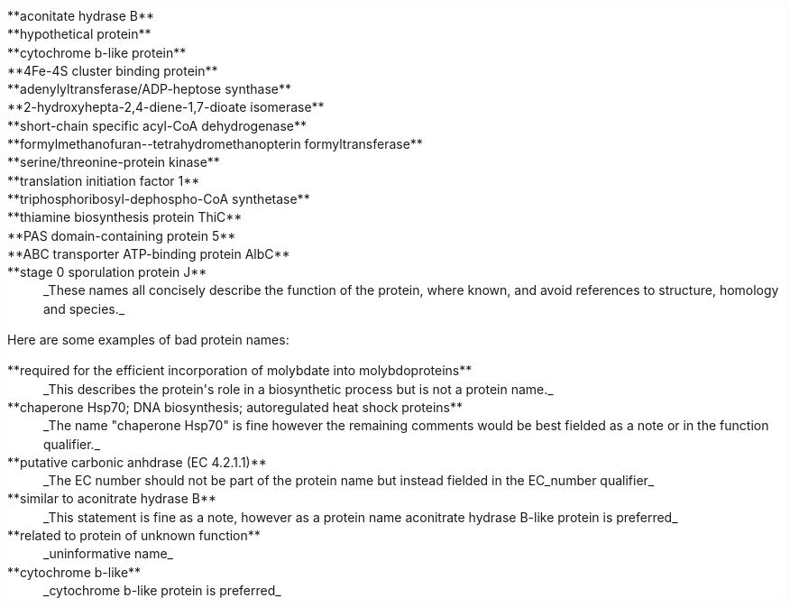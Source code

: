 <dt>**aconitate hydrase B**</dt>

<dt>**hypothetical protein**</dt>

<dt>**cytochrome b-like protein**</dt>

<dt>**4Fe-4S cluster binding protein**</dt>

<dt>**adenylyltransferase/ADP-heptose synthase**</dt>

<dt>**2-hydroxyhepta-2,4-diene-1,7-dioate isomerase**</dt>

<dt>**short-chain specific acyl-CoA dehydrogenase**</dt>

<dt>**formylmethanofuran--tetrahydromethanopterin formyltransferase**</dt>

<dt>**serine/threonine-protein kinase**</dt>

<dt>**translation initiation factor 1**</dt>

<dt>**triphosphoribosyl-dephospho-CoA synthetase**</dt>

<dt>**thiamine biosynthesis protein ThiC**</dt>

<dt>**PAS domain-containing protein 5**</dt>

<dt>**ABC transporter ATP-binding protein AlbC**</dt>

<dt>**stage 0 sporulation protein J**</dt>

<dd>_These names all concisely describe the function of the protein, where known, and avoid references to structure, homology and species._</dd>

</dl>

Here are some examples of bad protein names:

<dl class="goodbad">

<dt>**required for the efficient incorporation of molybdate into molybdoproteins**</dt>

<dd>_This describes the protein's role in a biosynthetic process but is not a protein name._</dd>

<dt>**chaperone Hsp70; DNA biosynthesis; autoregulated heat shock proteins**</dt>

<dd>_The name "chaperone Hsp70" is fine however the remaining comments would be best fielded as a note or in the function qualifier._</dd>

<dt>**putative carbonic anhdrase (EC 4.2.1.1)**</dt>

<dd>_The EC number should not be part of the protein name but instead fielded in the EC_number qualifier_</dd>

<dt>**similar to aconitrate hydrase B**</dt>

<dd>_This statement is fine as a note, however as a protein name aconitrate hydrase B-like protein is preferred_</dd>

<dt>**related to protein of unknown function**</dt>

<dd>_uninformative name_</dd>

<dt>**cytochrome b-like**</dt>

<dd>_cytochrome b-like protein is preferred_</dd>
